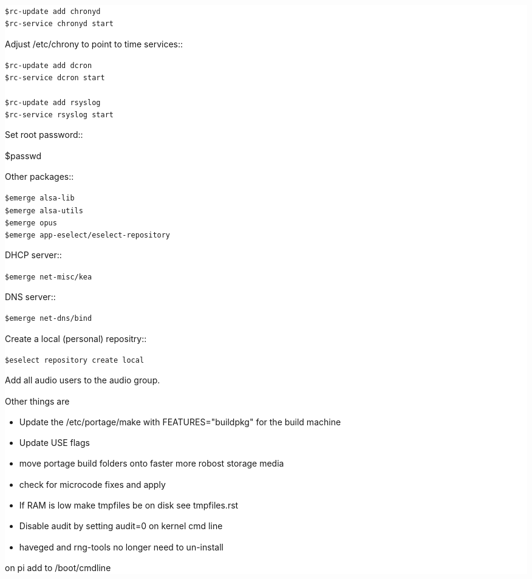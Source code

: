     $rc-update add chronyd
    $rc-service chronyd start

Adjust /etc/chrony to point to time services::

    $rc-update add dcron
    $rc-service dcron start

    $rc-update add rsyslog
    $rc-service rsyslog start

Set root password::

  $passwd


Other packages::

    $emerge alsa-lib
    $emerge alsa-utils
    $emerge opus
    $emerge app-eselect/eselect-repository

DHCP server::

    $emerge net-misc/kea

DNS server::

    $emerge net-dns/bind


Create a local (personal) repositry::

    $eselect repository create local

Add all audio users to the audio group.
 

Other things are

  * Update the /etc/portage/make with FEATURES="buildpkg" for the build machine

  * Update USE flags

  * move portage build folders onto faster more robost storage media

  * check for microcode fixes and apply

  * If RAM is low make tmpfiles be on disk see tmpfiles.rst

  * Disable audit by setting audit=0 on kernel cmd line

  * haveged and rng-tools no longer need to un-install

  on pi add to /boot/cmdline

  
